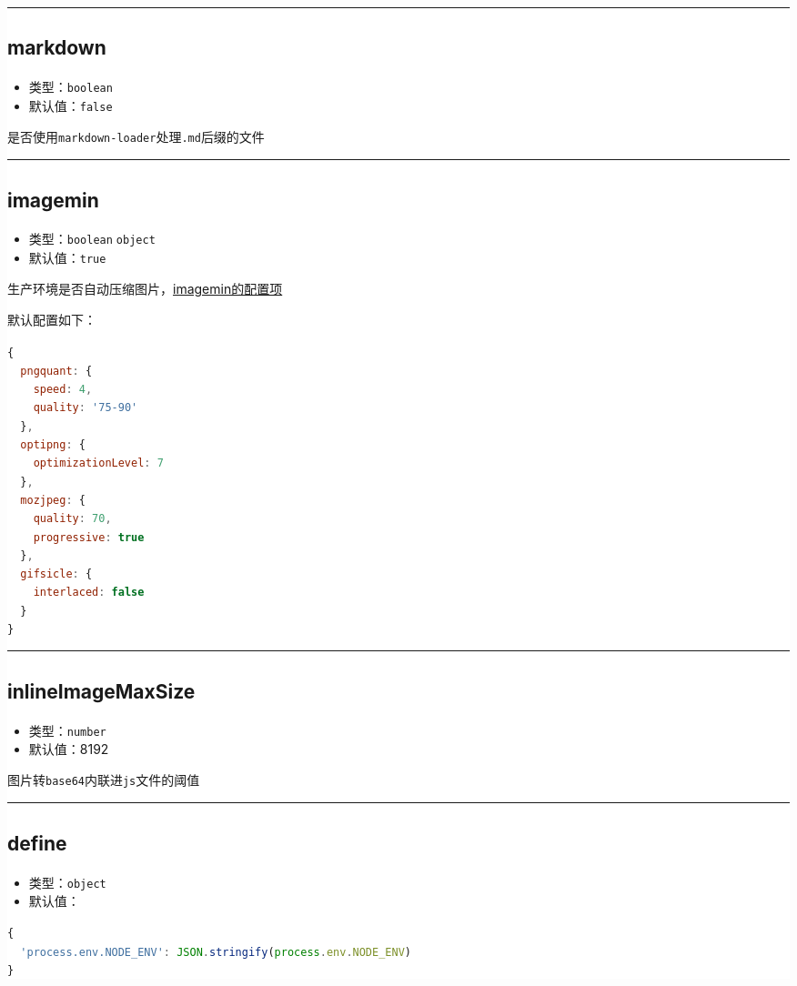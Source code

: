 ------

## markdown
- 类型：`boolean`
- 默认值：`false`

是否使用`markdown-loader`处理`.md`后缀的文件

------

## imagemin
- 类型：`boolean` `object`
- 默认值：`true`

生产环境是否自动压缩图片，[imagemin的配置项](https://github.com/tcoopman/image-webpack-loader#options)

默认配置如下：
``` js
{
  pngquant: {
    speed: 4,
    quality: '75-90'
  },
  optipng: {
    optimizationLevel: 7
  },
  mozjpeg: {
    quality: 70,
    progressive: true
  },
  gifsicle: {
    interlaced: false
  }
}
```

------

## inlineImageMaxSize
- 类型：`number`
- 默认值：8192

图片转`base64`内联进`js`文件的阈值

------

## define
- 类型：`object`
- 默认值：

``` js
{
  'process.env.NODE_ENV': JSON.stringify(process.env.NODE_ENV)
}
```

